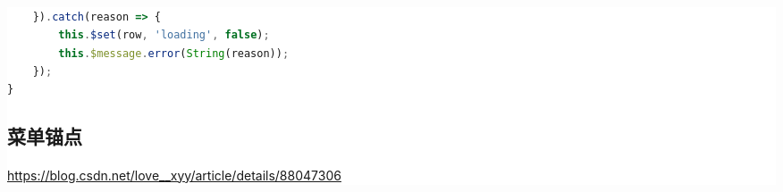 ```js
	}).catch(reason => {
		this.$set(row, 'loading', false);
		this.$message.error(String(reason));
	});
}
```

## 菜单锚点
https://blog.csdn.net/love__xyy/article/details/88047306

